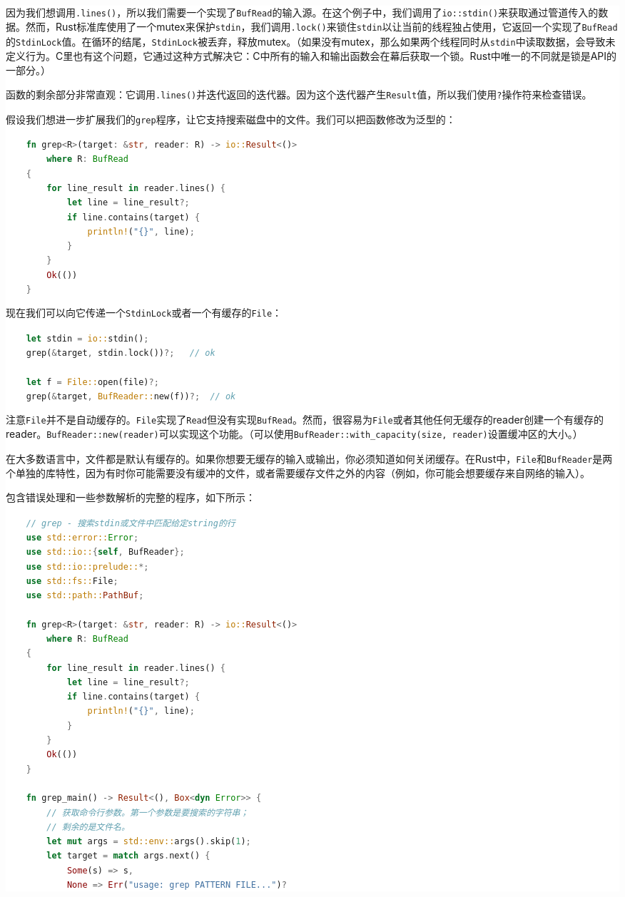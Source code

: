 ```Rust
```

因为我们想调用`.lines()`，所以我们需要一个实现了`BufRead`的输入源。在这个例子中，我们调用了`io::stdin()`来获取通过管道传入的数据。然而，Rust标准库使用了一个mutex来保护`stdin`，我们调用`.lock()`来锁住`stdin`以让当前的线程独占使用，它返回一个实现了`BufRead`的`StdinLock`值。在循环的结尾，`StdinLock`被丢弃，释放mutex。（如果没有mutex，那么如果两个线程同时从`stdin`中读取数据，会导致未定义行为。C里也有这个问题，它通过这种方式解决它：C中所有的输入和输出函数会在幕后获取一个锁。Rust中唯一的不同就是锁是API的一部分。）

函数的剩余部分非常直观：它调用`.lines()`并迭代返回的迭代器。因为这个迭代器产生`Result`值，所以我们使用`?`操作符来检查错误。

假设我们想进一步扩展我们的`grep`程序，让它支持搜索磁盘中的文件。我们可以把函数修改为泛型的：
```Rust
    fn grep<R>(target: &str, reader: R) -> io::Result<()>
        where R: BufRead
    {
        for line_result in reader.lines() {
            let line = line_result?;
            if line.contains(target) {
                println!("{}", line);
            }
        }
        Ok(())
    }
```

现在我们可以向它传递一个`StdinLock`或者一个有缓存的`File`：
```Rust
    let stdin = io::stdin();
    grep(&target, stdin.lock())?;   // ok

    let f = File::open(file)?;
    grep(&target, BufReader::new(f))?;  // ok
```

注意`File`并不是自动缓存的。`File`实现了`Read`但没有实现`BufRead`。然而，很容易为`File`或者其他任何无缓存的reader创建一个有缓存的reader。`BufReader::new(reader)`可以实现这个功能。（可以使用`BufReader::with_capacity(size, reader)`设置缓冲区的大小。）

在大多数语言中，文件都是默认有缓存的。如果你想要无缓存的输入或输出，你必须知道如何关闭缓存。在Rust中，`File`和`BufReader`是两个单独的库特性，因为有时你可能需要没有缓冲的文件，或者需要缓存文件之外的内容（例如，你可能会想要缓存来自网络的输入）。

包含错误处理和一些参数解析的完整的程序，如下所示：
```Rust
    // grep - 搜索stdin或文件中匹配给定string的行
    use std::error::Error;
    use std::io::{self, BufReader};
    use std::io::prelude::*;
    use std::fs::File;
    use std::path::PathBuf;

    fn grep<R>(target: &str, reader: R) -> io::Result<()>
        where R: BufRead
    {
        for line_result in reader.lines() {
            let line = line_result?;
            if line.contains(target) {
                println!("{}", line);
            }
        }
        Ok(())
    }

    fn grep_main() -> Result<(), Box<dyn Error>> {
        // 获取命令行参数。第一个参数是要搜索的字符串；
        // 剩余的是文件名。
        let mut args = std::env::args().skip(1);
        let target = match args.next() {
            Some(s) => s,
            None => Err("usage: grep PATTERN FILE...")?
```